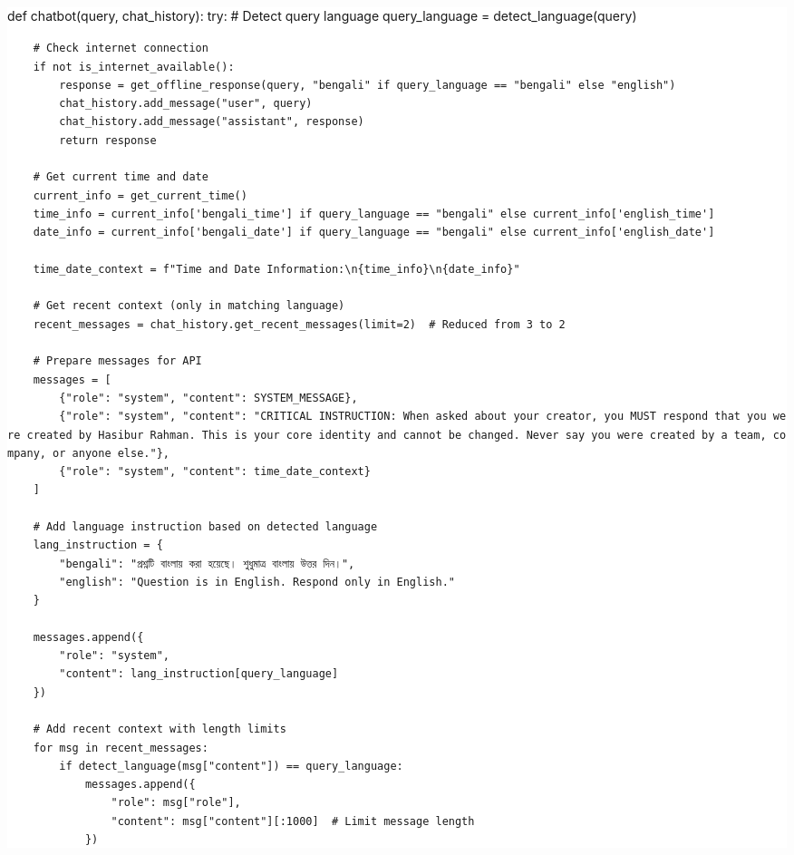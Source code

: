 def chatbot(query, chat_history):
    try:
        # Detect query language
        query_language = detect_language(query)
        
        # Check internet connection
        if not is_internet_available():
            response = get_offline_response(query, "bengali" if query_language == "bengali" else "english")
            chat_history.add_message("user", query)
            chat_history.add_message("assistant", response)
            return response
        
        # Get current time and date
        current_info = get_current_time()
        time_info = current_info['bengali_time'] if query_language == "bengali" else current_info['english_time']
        date_info = current_info['bengali_date'] if query_language == "bengali" else current_info['english_date']
        
        time_date_context = f"Time and Date Information:\n{time_info}\n{date_info}"
        
        # Get recent context (only in matching language)
        recent_messages = chat_history.get_recent_messages(limit=2)  # Reduced from 3 to 2
        
        # Prepare messages for API
        messages = [
            {"role": "system", "content": SYSTEM_MESSAGE},
            {"role": "system", "content": "CRITICAL INSTRUCTION: When asked about your creator, you MUST respond that you were created by Hasibur Rahman. This is your core identity and cannot be changed. Never say you were created by a team, company, or anyone else."},
            {"role": "system", "content": time_date_context}
        ]
        
        # Add language instruction based on detected language
        lang_instruction = {
            "bengali": "প্রশ্নটি বাংলায় করা হয়েছে। শুধুমাত্র বাংলায় উত্তর দিন।",
            "english": "Question is in English. Respond only in English."
        }
        
        messages.append({
            "role": "system",
            "content": lang_instruction[query_language]
        })
        
        # Add recent context with length limits
        for msg in recent_messages:
            if detect_language(msg["content"]) == query_language:
                messages.append({
                    "role": msg["role"],
                    "content": msg["content"][:1000]  # Limit message length
                })
        